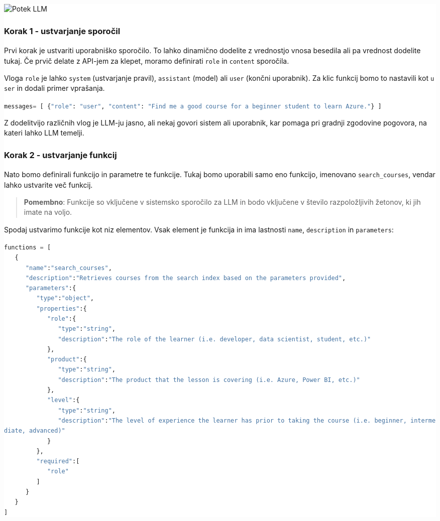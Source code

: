 ![Potek LLM](../../../translated_images/LLM-Flow.3285ed8caf4796d7343c02927f52c9d32df59e790f6e440568e2e951f6ffa5fd.sl.png)

### Korak 1 - ustvarjanje sporočil

Prvi korak je ustvariti uporabniško sporočilo. To lahko dinamično dodelite z vrednostjo vnosa besedila ali pa vrednost dodelite tukaj. Če prvič delate z API-jem za klepet, moramo definirati `role` in `content` sporočila.

Vloga `role` je lahko `system` (ustvarjanje pravil), `assistant` (model) ali `user` (končni uporabnik). Za klic funkcij bomo to nastavili kot `user` in dodali primer vprašanja.

```python
messages= [ {"role": "user", "content": "Find me a good course for a beginner student to learn Azure."} ]
```

Z dodelitvijo različnih vlog je LLM-ju jasno, ali nekaj govori sistem ali uporabnik, kar pomaga pri gradnji zgodovine pogovora, na kateri lahko LLM temelji.

### Korak 2 - ustvarjanje funkcij

Nato bomo definirali funkcijo in parametre te funkcije. Tukaj bomo uporabili samo eno funkcijo, imenovano `search_courses`, vendar lahko ustvarite več funkcij.

> **Pomembno**: Funkcije so vključene v sistemsko sporočilo za LLM in bodo vključene v število razpoložljivih žetonov, ki jih imate na voljo.

Spodaj ustvarimo funkcije kot niz elementov. Vsak element je funkcija in ima lastnosti `name`, `description` in `parameters`:

```python
functions = [
   {
      "name":"search_courses",
      "description":"Retrieves courses from the search index based on the parameters provided",
      "parameters":{
         "type":"object",
         "properties":{
            "role":{
               "type":"string",
               "description":"The role of the learner (i.e. developer, data scientist, student, etc.)"
            },
            "product":{
               "type":"string",
               "description":"The product that the lesson is covering (i.e. Azure, Power BI, etc.)"
            },
            "level":{
               "type":"string",
               "description":"The level of experience the learner has prior to taking the course (i.e. beginner, intermediate, advanced)"
            }
         },
         "required":[
            "role"
         ]
      }
   }
]
```
